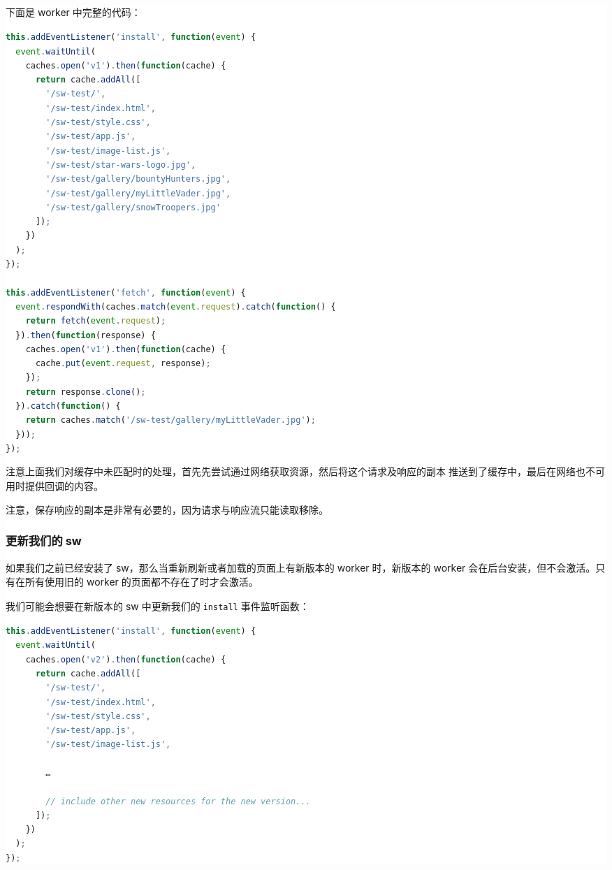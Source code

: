 
下面是 worker 中完整的代码：   

```js
this.addEventListener('install', function(event) {
  event.waitUntil(
    caches.open('v1').then(function(cache) {
      return cache.addAll([
        '/sw-test/',
        '/sw-test/index.html',
        '/sw-test/style.css',
        '/sw-test/app.js',
        '/sw-test/image-list.js',
        '/sw-test/star-wars-logo.jpg',
        '/sw-test/gallery/bountyHunters.jpg',
        '/sw-test/gallery/myLittleVader.jpg',
        '/sw-test/gallery/snowTroopers.jpg'
      ]);
    })
  );
});

this.addEventListener('fetch', function(event) {
  event.respondWith(caches.match(event.request).catch(function() {
    return fetch(event.request);
  }).then(function(response) {
    caches.open('v1').then(function(cache) {
      cache.put(event.request, response);
    });
    return response.clone();
  }).catch(function() {
    return caches.match('/sw-test/gallery/myLittleVader.jpg');
  }));
});
```    

注意上面我们对缓存中未匹配时的处理，首先先尝试通过网络获取资源，然后将这个请求及响应的副本
推送到了缓存中，最后在网络也不可用时提供回调的内容。    

注意，保存响应的副本是非常有必要的，因为请求与响应流只能读取移除。     

### 更新我们的 sw

如果我们之前已经安装了 sw，那么当重新刷新或者加载的页面上有新版本的 worker 时，新版本的 worker
会在后台安装，但不会激活。只有在所有使用旧的 worker 的页面都不存在了时才会激活。    

我们可能会想要在新版本的 sw 中更新我们的 `install` 事件监听函数：    

```js
this.addEventListener('install', function(event) {
  event.waitUntil(
    caches.open('v2').then(function(cache) {
      return cache.addAll([
        '/sw-test/',
        '/sw-test/index.html',
        '/sw-test/style.css',
        '/sw-test/app.js',
        '/sw-test/image-list.js',

        …

        // include other new resources for the new version...
      ]);
    })
  );
});
```   
